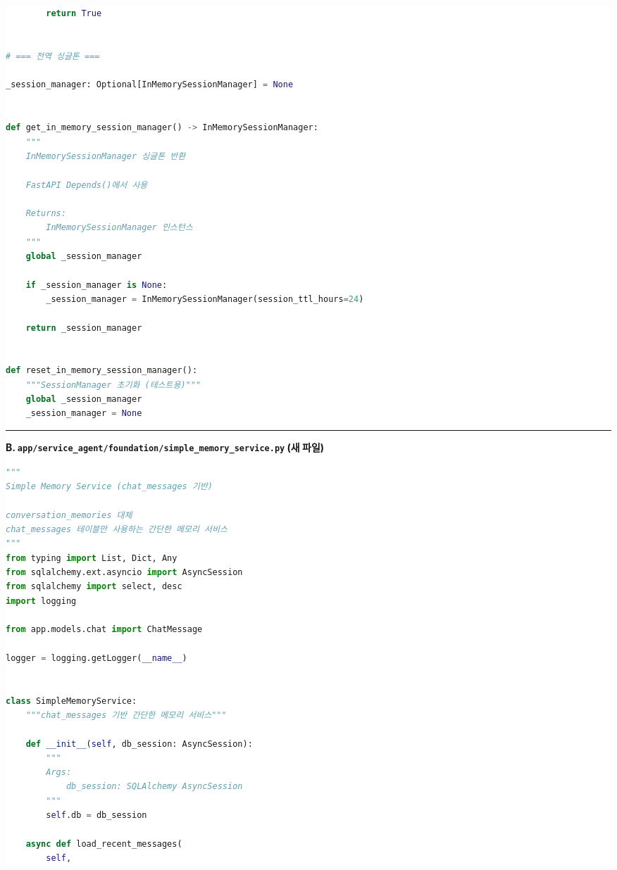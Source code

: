```python
        return True


# === 전역 싱글톤 ===

_session_manager: Optional[InMemorySessionManager] = None


def get_in_memory_session_manager() -> InMemorySessionManager:
    """
    InMemorySessionManager 싱글톤 반환

    FastAPI Depends()에서 사용

    Returns:
        InMemorySessionManager 인스턴스
    """
    global _session_manager

    if _session_manager is None:
        _session_manager = InMemorySessionManager(session_ttl_hours=24)

    return _session_manager


def reset_in_memory_session_manager():
    """SessionManager 초기화 (테스트용)"""
    global _session_manager
    _session_manager = None
```

---

**B. `app/service_agent/foundation/simple_memory_service.py` (새 파일)**

```python
"""
Simple Memory Service (chat_messages 기반)

conversation_memories 대체
chat_messages 테이블만 사용하는 간단한 메모리 서비스
"""
from typing import List, Dict, Any
from sqlalchemy.ext.asyncio import AsyncSession
from sqlalchemy import select, desc
import logging

from app.models.chat import ChatMessage

logger = logging.getLogger(__name__)


class SimpleMemoryService:
    """chat_messages 기반 간단한 메모리 서비스"""

    def __init__(self, db_session: AsyncSession):
        """
        Args:
            db_session: SQLAlchemy AsyncSession
        """
        self.db = db_session

    async def load_recent_messages(
        self,
```